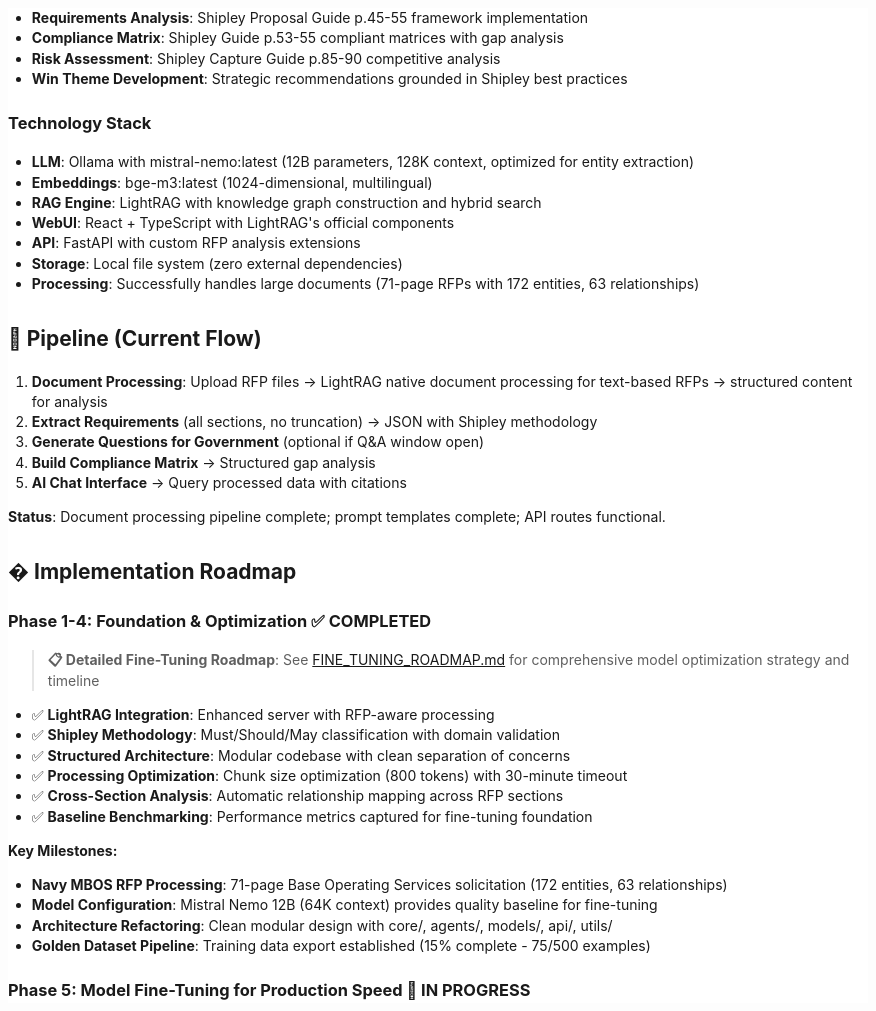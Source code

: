 - **Requirements Analysis**: Shipley Proposal Guide p.45-55 framework implementation
- **Compliance Matrix**: Shipley Guide p.53-55 compliant matrices with gap analysis
- **Risk Assessment**: Shipley Capture Guide p.85-90 competitive analysis
- **Win Theme Development**: Strategic recommendations grounded in Shipley best practices

### **Technology Stack**

- **LLM**: Ollama with mistral-nemo:latest (12B parameters, 128K context, optimized for entity extraction)
- **Embeddings**: bge-m3:latest (1024-dimensional, multilingual)
- **RAG Engine**: LightRAG with knowledge graph construction and hybrid search
- **WebUI**: React + TypeScript with LightRAG's official components
- **API**: FastAPI with custom RFP analysis extensions
- **Storage**: Local file system (zero external dependencies)
- **Processing**: Successfully handles large documents (71-page RFPs with 172 entities, 63 relationships)

## 🔄 Pipeline (Current Flow)

1. **Document Processing**: Upload RFP files → LightRAG native document processing for text-based RFPs → structured content for analysis
2. **Extract Requirements** (all sections, no truncation) → JSON with Shipley methodology
3. **Generate Questions for Government** (optional if Q&A window open)
4. **Build Compliance Matrix** → Structured gap analysis
5. **AI Chat Interface** → Query processed data with citations

**Status**: Document processing pipeline complete; prompt templates complete; API routes functional.

## �️ **Implementation Roadmap**

### **Phase 1-4: Foundation & Optimization** ✅ **COMPLETED**

> **📋 Detailed Fine-Tuning Roadmap**: See [FINE_TUNING_ROADMAP.md](FINE_TUNING_ROADMAP.md) for comprehensive model optimization strategy and timeline

- ✅ **LightRAG Integration**: Enhanced server with RFP-aware processing
- ✅ **Shipley Methodology**: Must/Should/May classification with domain validation
- ✅ **Structured Architecture**: Modular codebase with clean separation of concerns
- ✅ **Processing Optimization**: Chunk size optimization (800 tokens) with 30-minute timeout
- ✅ **Cross-Section Analysis**: Automatic relationship mapping across RFP sections
- ✅ **Baseline Benchmarking**: Performance metrics captured for fine-tuning foundation

**Key Milestones:**

- **Navy MBOS RFP Processing**: 71-page Base Operating Services solicitation (172 entities, 63 relationships)
- **Model Configuration**: Mistral Nemo 12B (64K context) provides quality baseline for fine-tuning
- **Architecture Refactoring**: Clean modular design with core/, agents/, models/, api/, utils/
- **Golden Dataset Pipeline**: Training data export established (15% complete - 75/500 examples)

### **Phase 5: Model Fine-Tuning for Production Speed** 🔄 **IN PROGRESS**
